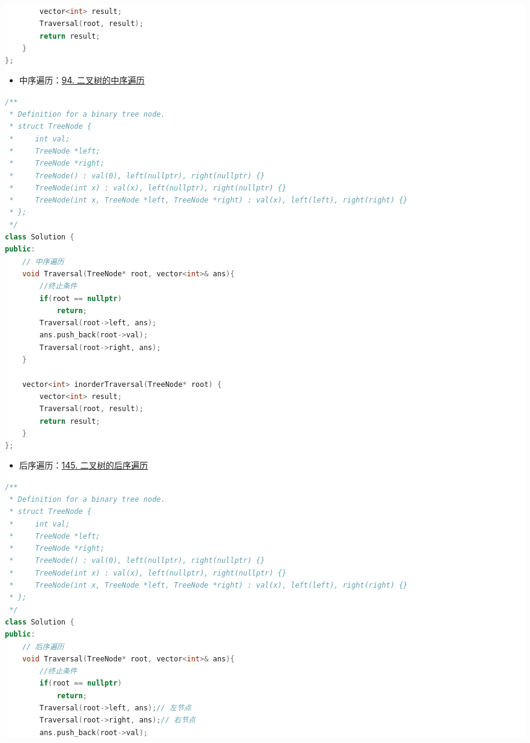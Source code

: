 ```cpp
        vector<int> result;
        Traversal(root, result);
        return result;
    }
};
```

+ 中序遍历：[94. 二叉树的中序遍历](https://leetcode.cn/problems/binary-tree-inorder-traversal/description/)

```cpp
/**
 * Definition for a binary tree node.
 * struct TreeNode {
 *     int val;
 *     TreeNode *left;
 *     TreeNode *right;
 *     TreeNode() : val(0), left(nullptr), right(nullptr) {}
 *     TreeNode(int x) : val(x), left(nullptr), right(nullptr) {}
 *     TreeNode(int x, TreeNode *left, TreeNode *right) : val(x), left(left), right(right) {}
 * };
 */
class Solution {
public:
    // 中序遍历
    void Traversal(TreeNode* root, vector<int>& ans){
        //终止条件
        if(root == nullptr)
            return;
        Traversal(root->left, ans);
        ans.push_back(root->val);
        Traversal(root->right, ans);
    }

    vector<int> inorderTraversal(TreeNode* root) {
        vector<int> result;
        Traversal(root, result);
        return result;
    }
};
```

+ 后序遍历：[145. 二叉树的后序遍历](https://leetcode.cn/problems/binary-tree-postorder-traversal/description/)

```cpp
/**
 * Definition for a binary tree node.
 * struct TreeNode {
 *     int val;
 *     TreeNode *left;
 *     TreeNode *right;
 *     TreeNode() : val(0), left(nullptr), right(nullptr) {}
 *     TreeNode(int x) : val(x), left(nullptr), right(nullptr) {}
 *     TreeNode(int x, TreeNode *left, TreeNode *right) : val(x), left(left), right(right) {}
 * };
 */
class Solution {
public:
    // 后序遍历
    void Traversal(TreeNode* root, vector<int>& ans){
        //终止条件
        if(root == nullptr)
            return;
        Traversal(root->left, ans);// 左节点
        Traversal(root->right, ans);// 右节点
        ans.push_back(root->val);
```